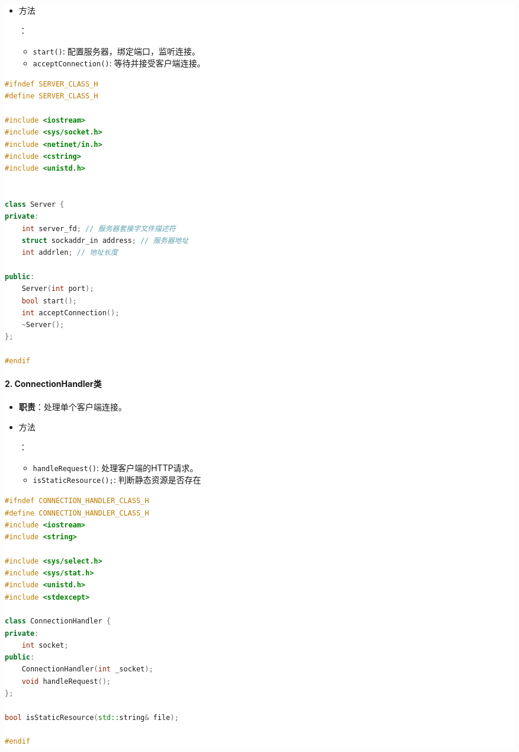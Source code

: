 - 方法

  ：

  - `start()`: 配置服务器，绑定端口，监听连接。
  - `acceptConnection()`: 等待并接受客户端连接。

```C++
#ifndef SERVER_CLASS_H
#define SERVER_CLASS_H

#include <iostream>
#include <sys/socket.h>
#include <netinet/in.h>
#include <cstring>
#include <unistd.h>


class Server {
private:
    int server_fd; // 服务器套接字文件描述符
    struct sockaddr_in address; // 服务器地址
    int addrlen; // 地址长度

public:
    Server(int port);
    bool start();
    int acceptConnection();
    ~Server();
};

#endif
```

#### 2. **ConnectionHandler类**

- **职责**：处理单个客户端连接。

- 方法

  ：

  - `handleRequest()`: 处理客户端的HTTP请求。
  - `isStaticResource();`: 判断静态资源是否存在

```c++
#ifndef CONNECTION_HANDLER_CLASS_H
#define CONNECTION_HANDLER_CLASS_H
#include <iostream>
#include <string>

#include <sys/select.h> 
#include <sys/stat.h>
#include <unistd.h> 
#include <stdexcept>

class ConnectionHandler {
private:
    int socket;
public:
    ConnectionHandler(int _socket);
    void handleRequest();
};

bool isStaticResource(std::string& file);

#endif
```